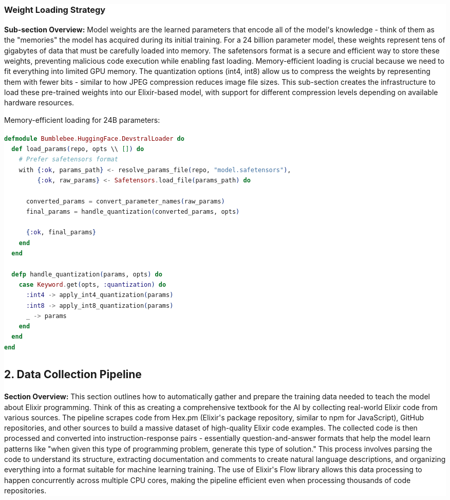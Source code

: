 ```elixir
```

### Weight Loading Strategy

**Sub-section Overview:** Model weights are the learned parameters that encode all of the model's knowledge - think of them as the "memories" the model has acquired during its initial training. For a 24 billion parameter model, these weights represent tens of gigabytes of data that must be carefully loaded into memory. The safetensors format is a secure and efficient way to store these weights, preventing malicious code execution while enabling fast loading. Memory-efficient loading is crucial because we need to fit everything into limited GPU memory. The quantization options (int4, int8) allow us to compress the weights by representing them with fewer bits - similar to how JPEG compression reduces image file sizes. This sub-section creates the infrastructure to load these pre-trained weights into our Elixir-based model, with support for different compression levels depending on available hardware resources.

Memory-efficient loading for 24B parameters:

```elixir
defmodule Bumblebee.HuggingFace.DevstralLoader do
  def load_params(repo, opts \\ []) do
    # Prefer safetensors format
    with {:ok, params_path} <- resolve_params_file(repo, "model.safetensors"),
         {:ok, raw_params} <- Safetensors.load_file(params_path) do
      
      converted_params = convert_parameter_names(raw_params)
      final_params = handle_quantization(converted_params, opts)
      
      {:ok, final_params}
    end
  end
  
  defp handle_quantization(params, opts) do
    case Keyword.get(opts, :quantization) do
      :int4 -> apply_int4_quantization(params)
      :int8 -> apply_int8_quantization(params)
      _ -> params
    end
  end
end
```

## 2. Data Collection Pipeline

**Section Overview:** This section outlines how to automatically gather and prepare the training data needed to teach the model about Elixir programming. Think of this as creating a comprehensive textbook for the AI by collecting real-world Elixir code from various sources. The pipeline scrapes code from Hex.pm (Elixir's package repository, similar to npm for JavaScript), GitHub repositories, and other sources to build a massive dataset of high-quality Elixir code examples. The collected code is then processed and converted into instruction-response pairs - essentially question-and-answer formats that help the model learn patterns like "when given this type of programming problem, generate this type of solution." This process involves parsing the code to understand its structure, extracting documentation and comments to create natural language descriptions, and organizing everything into a format suitable for machine learning training. The use of Elixir's Flow library allows this data processing to happen concurrently across multiple CPU cores, making the pipeline efficient even when processing thousands of code repositories.
